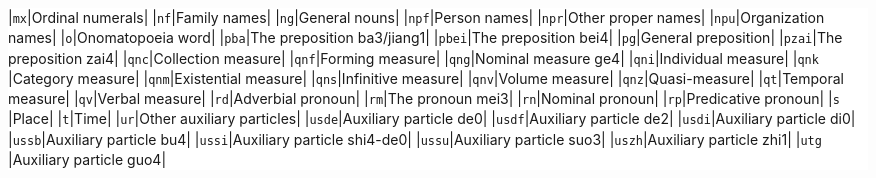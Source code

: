 |`mx`|Ordinal numerals|
|`nf`|Family names|
|`ng`|General nouns|
|`npf`|Person names|
|`npr`|Other proper names|
|`npu`|Organization names|
|`o`|Onomatopoeia word|
|`pba`|The preposition ba3/jiang1|
|`pbei`|The preposition bei4|
|`pg`|General preposition|
|`pzai`|The preposition zai4|
|`qnc`|Collection measure|
|`qnf`|Forming measure|
|`qng`|Nominal measure ge4|
|`qni`|Individual measure|
|`qnk`|Category measure|
|`qnm`|Existential measure|
|`qns`|Infinitive measure|
|`qnv`|Volume measure|
|`qnz`|Quasi-measure|
|`qt`|Temporal measure|
|`qv`|Verbal measure|
|`rd`|Adverbial pronoun|
|`rm`|The pronoun mei3|
|`rn`|Nominal pronoun|
|`rp`|Predicative pronoun|
|`s`|Place|
|`t`|Time|
|`ur`|Other auxiliary particles|
|`usde`|Auxiliary particle de0|
|`usdf`|Auxiliary particle de2|
|`usdi`|Auxiliary particle di0|
|`ussb`|Auxiliary particle bu4|
|`ussi`|Auxiliary particle shi4-de0|
|`ussu`|Auxiliary particle suo3|
|`uszh`|Auxiliary particle zhi1|
|`utg`|Auxiliary particle guo4|